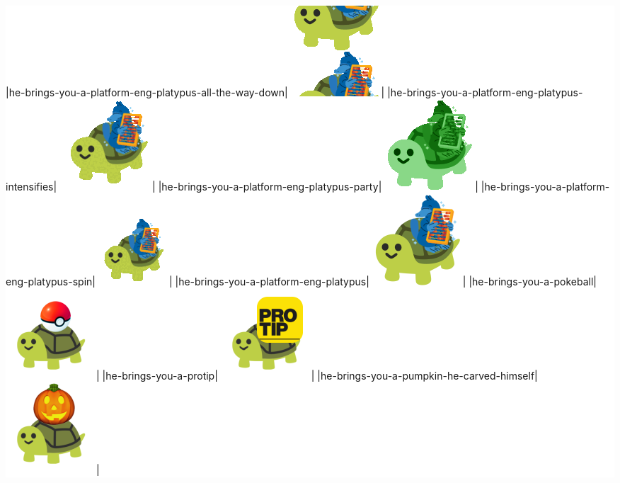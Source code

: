 |he-brings-you-a-platform-eng-platypus-all-the-way-down| ![he-brings-you-a-platform-eng-platypus-all-the-way-down](/emojis/hny/he-brings-you-a-platform-eng-platypus-all-the-way-down.gif)|
|he-brings-you-a-platform-eng-platypus-intensifies| ![he-brings-you-a-platform-eng-platypus-intensifies](/emojis/hny/he-brings-you-a-platform-eng-platypus-intensifies.gif)|
|he-brings-you-a-platform-eng-platypus-party| ![he-brings-you-a-platform-eng-platypus-party](/emojis/hny/he-brings-you-a-platform-eng-platypus-party.gif)|
|he-brings-you-a-platform-eng-platypus-spin| ![he-brings-you-a-platform-eng-platypus-spin](/emojis/hny/he-brings-you-a-platform-eng-platypus-spin.gif)|
|he-brings-you-a-platform-eng-platypus| ![he-brings-you-a-platform-eng-platypus](/emojis/hny/he-brings-you-a-platform-eng-platypus.png)|
|he-brings-you-a-pokeball| ![he-brings-you-a-pokeball](/emojis/hny/he-brings-you-a-pokeball.png)|
|he-brings-you-a-protip| ![he-brings-you-a-protip](/emojis/hny/he-brings-you-a-protip.png)|
|he-brings-you-a-pumpkin-he-carved-himself| ![he-brings-you-a-pumpkin-he-carved-himself](/emojis/hny/he-brings-you-a-pumpkin-he-carved-himself.png)|